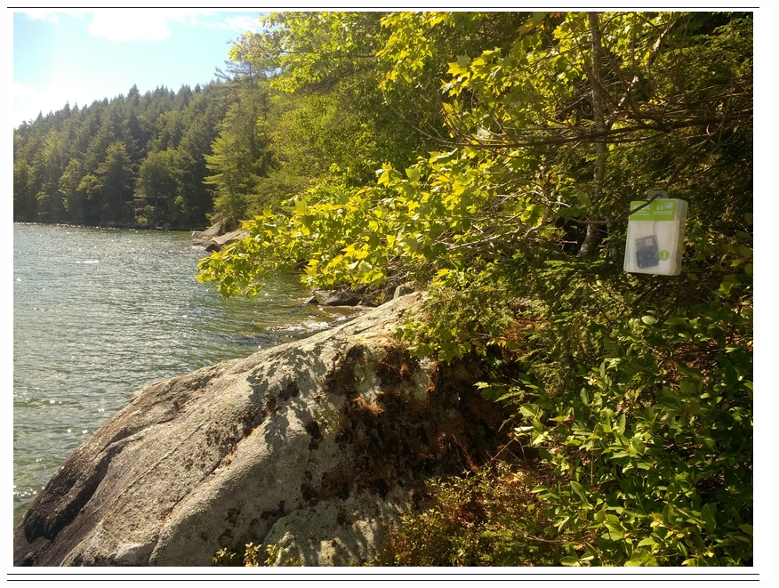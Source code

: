 |[ ![IMG_20200830_120902450](/img/newfound/IMG_20200830_120902450.jpg)](/img/newfound/IMG_20200830_120902450.jpg)|
|:--:|
|  |

